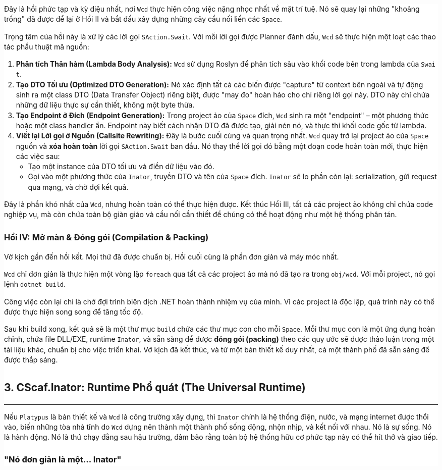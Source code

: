 Đây là hồi phức tạp và kỳ diệu nhất, nơi `Wcd` thực hiện công việc nặng nhọc nhất về mặt trí tuệ. Nó sẽ quay lại những "khoảng trống" đã được để lại ở Hồi II và bắt đầu xây dựng những cây cầu nối liền các `Space`.

Trọng tâm của hồi này là xử lý các lời gọi `SAction.Swait`. Với mỗi lời gọi được Planner đánh dấu, `Wcd` sẽ thực hiện một loạt các thao tác phẫu thuật mã nguồn:

1. **Phân tích Thân hàm (Lambda Body Analysis):** `Wcd` sử dụng Roslyn để phân tích sâu vào khối code bên trong lambda của `Swait`.
2. **Tạo DTO Tối ưu (Optimized DTO Generation):** Nó xác định tất cả các biến được "capture" từ context bên ngoài và tự động sinh ra một class DTO (Data Transfer Object) riêng biệt, được "may đo" hoàn hảo cho chỉ riêng lời gọi này. DTO này chỉ chứa những dữ liệu thực sự cần thiết, không một byte thừa.
3. **Tạo Endpoint ở Đích (Endpoint Generation):** Trong project ảo của `Space` đích, `Wcd` sinh ra một "endpoint" – một phương thức hoặc một class handler ẩn. Endpoint này biết cách nhận DTO đã được tạo, giải nén nó, và thực thi khối code gốc từ lambda.
4. **Viết lại Lời gọi ở Nguồn (Callsite Rewriting):** Đây là bước cuối cùng và quan trọng nhất. `Wcd` quay trở lại project ảo của `Space` nguồn và **xóa hoàn toàn** lời gọi `SAction.Swait` ban đầu. Nó thay thế lời gọi đó bằng một đoạn code hoàn toàn mới, thực hiện các việc sau:
    - Tạo một instance của DTO tối ưu và điền dữ liệu vào đó.
    - Gọi vào một phương thức của `Inator`, truyền DTO và tên của `Space` đích. `Inator` sẽ lo phần còn lại: serialization, gửi request qua mạng, và chờ đợi kết quả.

Đây là phần khó nhất của `Wcd`, nhưng hoàn toàn có thể thực hiện được. Kết thúc Hồi III, tất cả các project ảo không chỉ chứa code nghiệp vụ, mà còn chứa toàn bộ giàn giáo và cầu nối cần thiết để chúng có thể hoạt động như một hệ thống phân tán.

### **Hồi IV: Mở màn & Đóng gói (Compilation & Packing)**

Vở kịch gần đến hồi kết. Mọi thứ đã được chuẩn bị. Hồi cuối cùng là phần đơn giản và máy móc nhất.

`Wcd` chỉ đơn giản là thực hiện một vòng lặp `foreach` qua tất cả các project ảo mà nó đã tạo ra trong `obj/wcd`. Với mỗi project, nó gọi lệnh `dotnet build`.

Công việc còn lại chỉ là chờ đợi trình biên dịch .NET hoàn thành nhiệm vụ của mình. Vì các project là độc lập, quá trình này có thể được thực hiện song song để tăng tốc độ.

Sau khi build xong, kết quả sẽ là một thư mục `build` chứa các thư mục con cho mỗi `Space`. Mỗi thư mục con là một ứng dụng hoàn chỉnh, chứa file DLL/EXE, runtime `Inator`, và sẵn sàng để được **đóng gói (packing)** theo các quy ước sẽ được thảo luận trong một tài liệu khác, chuẩn bị cho việc triển khai. Vở kịch đã kết thúc, và từ một bản thiết kế duy nhất, cả một thành phố đã sẵn sàng để được thắp sáng.

## **3. CScaf.Inator: Runtime Phổ quát (The Universal Runtime)**

---

Nếu `Platypus` là bản thiết kế và `Wcd` là công trường xây dựng, thì `Inator` chính là hệ thống điện, nước, và mạng internet được thổi vào, biến những tòa nhà tĩnh do `Wcd` dựng nên thành một thành phố sống động, nhộn nhịp, và kết nối với nhau. Nó là sự sống. Nó là hành động. Nó là thứ chạy đằng sau hậu trường, đảm bảo rằng toàn bộ hệ thống hữu cơ phức tạp này có thể hít thở và giao tiếp.

### **"Nó đơn giản là một... Inator"**
